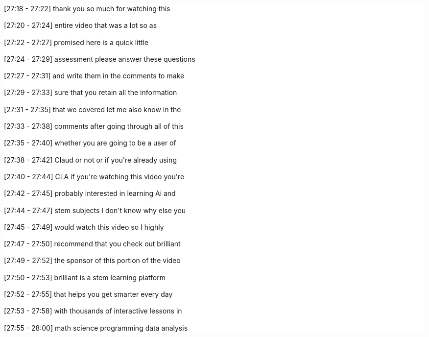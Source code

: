 [27:18 - 27:22]
thank you so much for watching this

[27:20 - 27:24]
entire video that was a lot so as

[27:22 - 27:27]
promised here is a quick little

[27:24 - 27:29]
assessment please answer these questions

[27:27 - 27:31]
and write them in the comments to make

[27:29 - 27:33]
sure that you retain all the information

[27:31 - 27:35]
that we covered let me also know in the

[27:33 - 27:38]
comments after going through all of this

[27:35 - 27:40]
whether you are going to be a user of

[27:38 - 27:42]
Claud or not or if you're already using

[27:40 - 27:44]
CLA if you're watching this video you're

[27:42 - 27:45]
probably interested in learning Ai and

[27:44 - 27:47]
stem subjects I don't know why else you

[27:45 - 27:49]
would watch this video so I highly

[27:47 - 27:50]
recommend that you check out brilliant

[27:49 - 27:52]
the sponsor of this portion of the video

[27:50 - 27:53]
brilliant is a stem learning platform

[27:52 - 27:55]
that helps you get smarter every day

[27:53 - 27:58]
with thousands of interactive lessons in

[27:55 - 28:00]
math science programming data analysis
